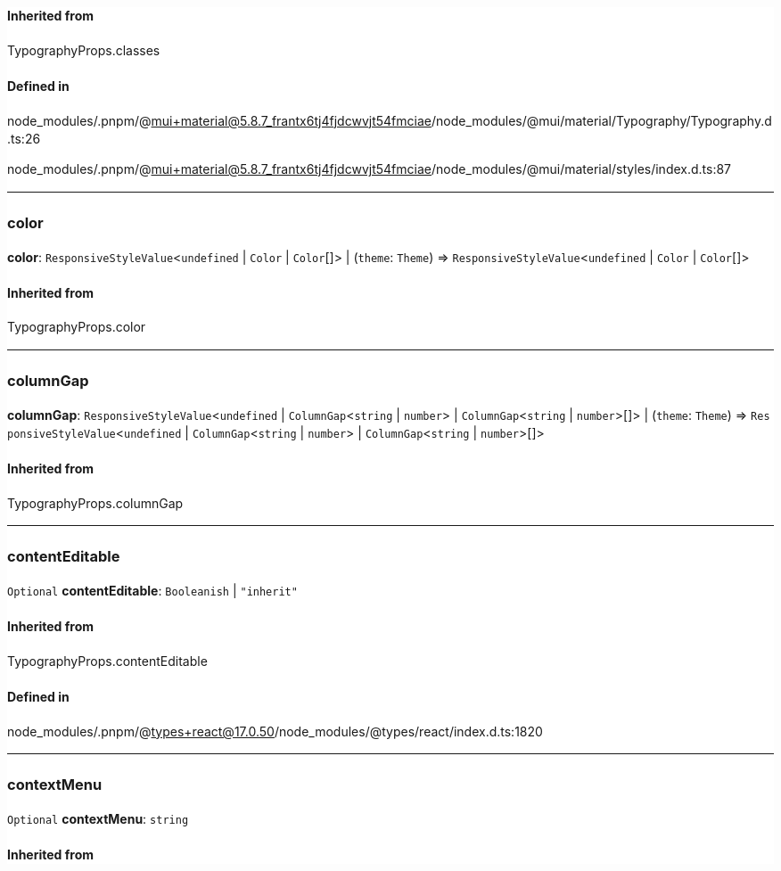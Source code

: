 #### Inherited from

TypographyProps.classes

#### Defined in

node_modules/.pnpm/@mui+material@5.8.7_frantx6tj4fjdcwvjt54fmciae/node_modules/@mui/material/Typography/Typography.d.ts:26

node_modules/.pnpm/@mui+material@5.8.7_frantx6tj4fjdcwvjt54fmciae/node_modules/@mui/material/styles/index.d.ts:87

___

### color

 **color**: `ResponsiveStyleValue`<`undefined` \| `Color` \| `Color`[]\> \| (`theme`: `Theme`) => `ResponsiveStyleValue`<`undefined` \| `Color` \| `Color`[]\>

#### Inherited from

TypographyProps.color

___

### columnGap

 **columnGap**: `ResponsiveStyleValue`<`undefined` \| `ColumnGap`<`string` \| `number`\> \| `ColumnGap`<`string` \| `number`\>[]\> \| (`theme`: `Theme`) => `ResponsiveStyleValue`<`undefined` \| `ColumnGap`<`string` \| `number`\> \| `ColumnGap`<`string` \| `number`\>[]\>

#### Inherited from

TypographyProps.columnGap

___

### contentEditable

 `Optional` **contentEditable**: `Booleanish` \| ``"inherit"``

#### Inherited from

TypographyProps.contentEditable

#### Defined in

node_modules/.pnpm/@types+react@17.0.50/node_modules/@types/react/index.d.ts:1820

___

### contextMenu

 `Optional` **contextMenu**: `string`

#### Inherited from
